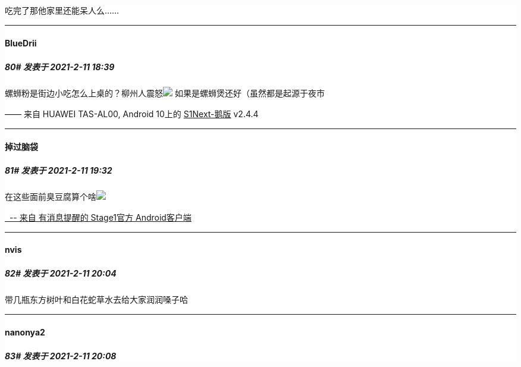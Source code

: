 吃完了那他家里还能呆人么……







*****

####  BlueDrii  
##### 80#       发表于 2021-2-11 18:39




螺蛳粉是街边小吃怎么上桌的？柳州人震怒<img src="https://static.saraba1st.com/image/smiley/face2017/090.png" referrerpolicy="no-referrer">
如果是螺蛳煲还好（虽然都是起源于夜市

—— 来自 HUAWEI TAS-AL00, Android 10上的 [S1Next-鹅版](https://github.com/ykrank/S1-Next/releases) v2.4.4







*****

####  掉过脑袋  
##### 81#       发表于 2021-2-11 19:32




在这些面前臭豆腐算个啥<img src="https://static.saraba1st.com/image/smiley/face2017/068.png" referrerpolicy="no-referrer">

[  -- 来自 有消息提醒的 Stage1官方 Android客户端](https://www.coolapk.com/apk/140634)







*****

####  nvis  
##### 82#       发表于 2021-2-11 20:04




带几瓶东方树叶和白花蛇草水去给大家润润嗓子哈







*****

####  nanonya2  
##### 83#       发表于 2021-2-11 20:08


